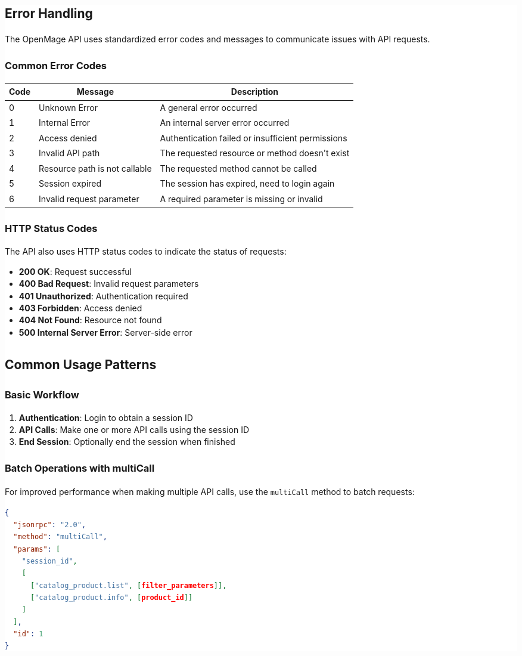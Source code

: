 ## Error Handling

The OpenMage API uses standardized error codes and messages to communicate issues with API requests.

### Common Error Codes

| Code | Message | Description |
|------|---------|-------------|
| 0 | Unknown Error | A general error occurred |
| 1 | Internal Error | An internal server error occurred |
| 2 | Access denied | Authentication failed or insufficient permissions |
| 3 | Invalid API path | The requested resource or method doesn't exist |
| 4 | Resource path is not callable | The requested method cannot be called |
| 5 | Session expired | The session has expired, need to login again |
| 6 | Invalid request parameter | A required parameter is missing or invalid |

### HTTP Status Codes

The API also uses HTTP status codes to indicate the status of requests:

- **200 OK**: Request successful
- **400 Bad Request**: Invalid request parameters
- **401 Unauthorized**: Authentication required
- **403 Forbidden**: Access denied
- **404 Not Found**: Resource not found
- **500 Internal Server Error**: Server-side error

## Common Usage Patterns

### Basic Workflow

1. **Authentication**: Login to obtain a session ID
2. **API Calls**: Make one or more API calls using the session ID
3. **End Session**: Optionally end the session when finished

### Batch Operations with multiCall

For improved performance when making multiple API calls, use the `multiCall` method to batch requests:

```json
{
  "jsonrpc": "2.0",
  "method": "multiCall",
  "params": [
    "session_id",
    [
      ["catalog_product.list", [filter_parameters]],
      ["catalog_product.info", [product_id]]
    ]
  ],
  "id": 1
}
```
